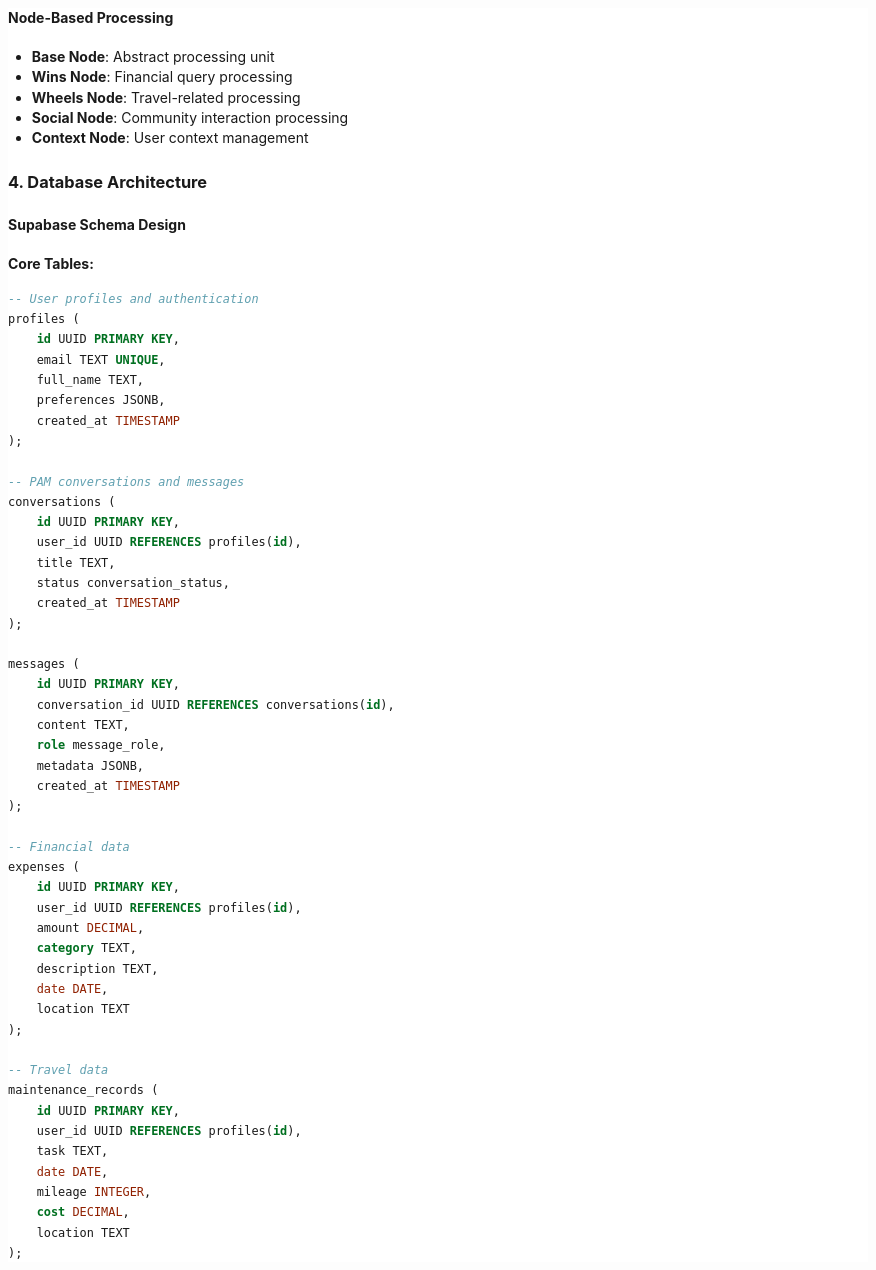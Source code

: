 
#### Node-Based Processing
- **Base Node**: Abstract processing unit
- **Wins Node**: Financial query processing
- **Wheels Node**: Travel-related processing
- **Social Node**: Community interaction processing
- **Context Node**: User context management

### 4. Database Architecture

#### Supabase Schema Design

**Core Tables:**
```sql
-- User profiles and authentication
profiles (
    id UUID PRIMARY KEY,
    email TEXT UNIQUE,
    full_name TEXT,
    preferences JSONB,
    created_at TIMESTAMP
);

-- PAM conversations and messages
conversations (
    id UUID PRIMARY KEY,
    user_id UUID REFERENCES profiles(id),
    title TEXT,
    status conversation_status,
    created_at TIMESTAMP
);

messages (
    id UUID PRIMARY KEY,
    conversation_id UUID REFERENCES conversations(id),
    content TEXT,
    role message_role,
    metadata JSONB,
    created_at TIMESTAMP
);

-- Financial data
expenses (
    id UUID PRIMARY KEY,
    user_id UUID REFERENCES profiles(id),
    amount DECIMAL,
    category TEXT,
    description TEXT,
    date DATE,
    location TEXT
);

-- Travel data
maintenance_records (
    id UUID PRIMARY KEY,
    user_id UUID REFERENCES profiles(id),
    task TEXT,
    date DATE,
    mileage INTEGER,
    cost DECIMAL,
    location TEXT
);
```
